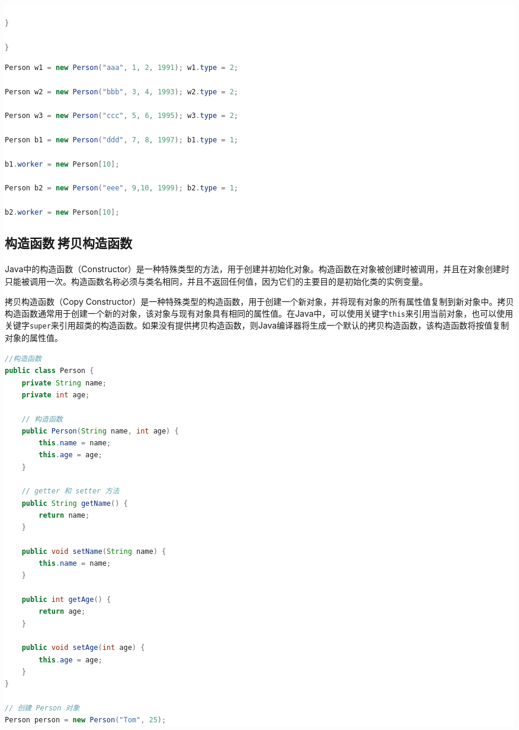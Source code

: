 ~~~java

}

}
~~~

~~~java
Person w1 = new Person("aaa", 1, 2, 1991); w1.type = 2;

Person w2 = new Person("bbb", 3, 4, 1993); w2.type = 2;

Person w3 = new Person("ccc", 5, 6, 1995); w3.type = 2;

Person b1 = new Person("ddd", 7, 8, 1997); b1.type = 1;

b1.worker = new Person[10];

Person b2 = new Person("eee", 9,10, 1999); b2.type = 1;

b2.worker = new Person[10];
~~~

## 构造函数 拷贝构造函数

Java中的构造函数（Constructor）是一种特殊类型的方法，用于创建并初始化对象。构造函数在对象被创建时被调用，并且在对象创建时只能被调用一次。构造函数名称必须与类名相同，并且不返回任何值，因为它们的主要目的是初始化类的实例变量。

拷贝构造函数（Copy Constructor）是一种特殊类型的构造函数，用于创建一个新对象，并将现有对象的所有属性值复制到新对象中。拷贝构造函数通常用于创建一个新的对象，该对象与现有对象具有相同的属性值。在Java中，可以使用关键字`this`来引用当前对象，也可以使用关键字`super`来引用超类的构造函数。如果没有提供拷贝构造函数，则Java编译器将生成一个默认的拷贝构造函数，该构造函数将按值复制对象的属性值。
~~~java
//构造函数
public class Person {
    private String name;
    private int age;

    // 构造函数
    public Person(String name, int age) {
        this.name = name;
        this.age = age;
    }

    // getter 和 setter 方法
    public String getName() {
        return name;
    }

    public void setName(String name) {
        this.name = name;
    }

    public int getAge() {
        return age;
    }

    public void setAge(int age) {
        this.age = age;
    }
}

// 创建 Person 对象
Person person = new Person("Tom", 25);

~~~
